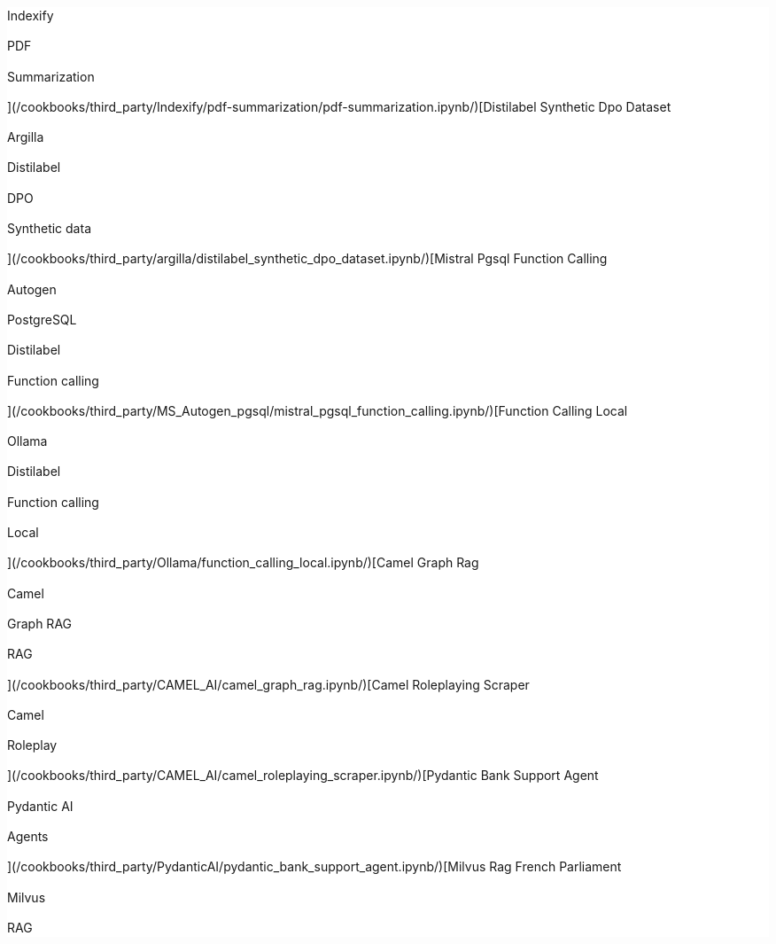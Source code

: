 Indexify

PDF

Summarization

](/cookbooks/third_party/Indexify/pdf-summarization/pdf-summarization.ipynb/)[Distilabel Synthetic Dpo Dataset

Argilla

Distilabel

DPO

Synthetic data

](/cookbooks/third_party/argilla/distilabel_synthetic_dpo_dataset.ipynb/)[Mistral Pgsql Function Calling

Autogen

PostgreSQL

Distilabel

Function calling

](/cookbooks/third_party/MS_Autogen_pgsql/mistral_pgsql_function_calling.ipynb/)[Function Calling Local

Ollama

Distilabel

Function calling

Local

](/cookbooks/third_party/Ollama/function_calling_local.ipynb/)[Camel Graph Rag

Camel

Graph RAG

RAG

](/cookbooks/third_party/CAMEL_AI/camel_graph_rag.ipynb/)[Camel Roleplaying Scraper

Camel

Roleplay

](/cookbooks/third_party/CAMEL_AI/camel_roleplaying_scraper.ipynb/)[Pydantic Bank Support Agent

Pydantic AI

Agents

](/cookbooks/third_party/PydanticAI/pydantic_bank_support_agent.ipynb/)[Milvus Rag French Parliament

Milvus

RAG
